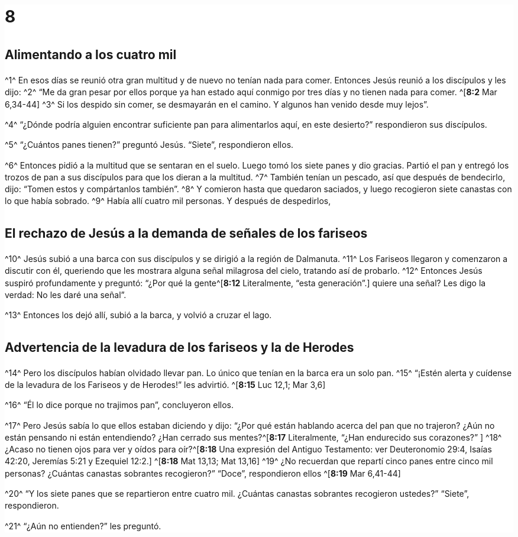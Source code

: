 
# 8 
## Alimentando a los cuatro mil
^1^ En esos días se reunió otra gran multitud y de nuevo no tenían nada para comer. Entonces Jesús reunió a los discípulos y les dijo: ^2^ “Me da gran pesar por ellos porque ya han estado aquí conmigo por tres días y no tienen nada para comer. ^[**8:2** Mar 6,34-44] ^3^ Si los despido sin comer, se desmayarán en el camino. Y algunos han venido desde muy lejos”. 


^4^ “¿Dónde podría alguien encontrar suficiente pan para alimentarlos aquí, en este desierto?” respondieron sus discípulos. 

^5^ “¿Cuántos panes tienen?” preguntó Jesús. “Siete”, respondieron ellos. 

^6^ Entonces pidió a la multitud que se sentaran en el suelo. Luego tomó los siete panes y dio gracias. Partió el pan y entregó los trozos de pan a sus discípulos para que los dieran a la multitud. ^7^ También tenían un pescado, así que después de bendecirlo, dijo: “Tomen estos y compártanlos también”. ^8^ Y comieron hasta que quedaron saciados, y luego recogieron siete canastas con lo que había sobrado. ^9^ Había allí cuatro mil personas. Y después de despedirlos, 

## El rechazo de Jesús a la demanda de señales de los fariseos
^10^ Jesús subió a una barca con sus discípulos y se dirigió a la región de Dalmanuta. ^11^ Los Fariseos llegaron y comenzaron a discutir con él, queriendo que les mostrara alguna señal milagrosa del cielo, tratando así de probarlo. ^12^ Entonces Jesús suspiró profundamente y preguntó: “¿Por qué la gente^[**8:12** Literalmente, “esta generación”.] quiere una señal? Les digo la verdad: No les daré una señal”. 


^13^ Entonces los dejó allí, subió a la barca, y volvió a cruzar el lago. 

## Advertencia de la levadura de los fariseos y la de Herodes
^14^ Pero los discípulos habían olvidado llevar pan. Lo único que tenían en la barca era un solo pan. ^15^ “¡Estén alerta y cuídense de la levadura de los Fariseos y de Herodes!” les advirtió. ^[**8:15** Luc 12,1; Mar 3,6] 


^16^ “Él lo dice porque no trajimos pan”, concluyeron ellos. 

^17^ Pero Jesús sabía lo que ellos estaban diciendo y dijo: “¿Por qué están hablando acerca del pan que no trajeron? ¿Aún no están pensando ni están entendiendo? ¿Han cerrado sus mentes?^[**8:17** Literalmente, “¿Han endurecido sus corazones?” ] ^18^ ¿Acaso no tienen ojos para ver y oídos para oír?^[**8:18** Una expresión del Antiguo Testamento: ver Deuteronomio 29:4, Isaías 42:20, Jeremías 5:21 y Ezequiel 12:2.] ^[**8:18** Mat 13,13; Mat 13,16] ^19^ ¿No recuerdan que repartí cinco panes entre cinco mil personas? ¿Cuántas canastas sobrantes recogieron?” “Doce”, respondieron ellos ^[**8:19** Mar 6,41-44] 
   

^20^ “Y los siete panes que se repartieron entre cuatro mil. ¿Cuántas canastas sobrantes recogieron ustedes?” “Siete”, respondieron. 

^21^ “¿Aún no entienden?” les preguntó. 
